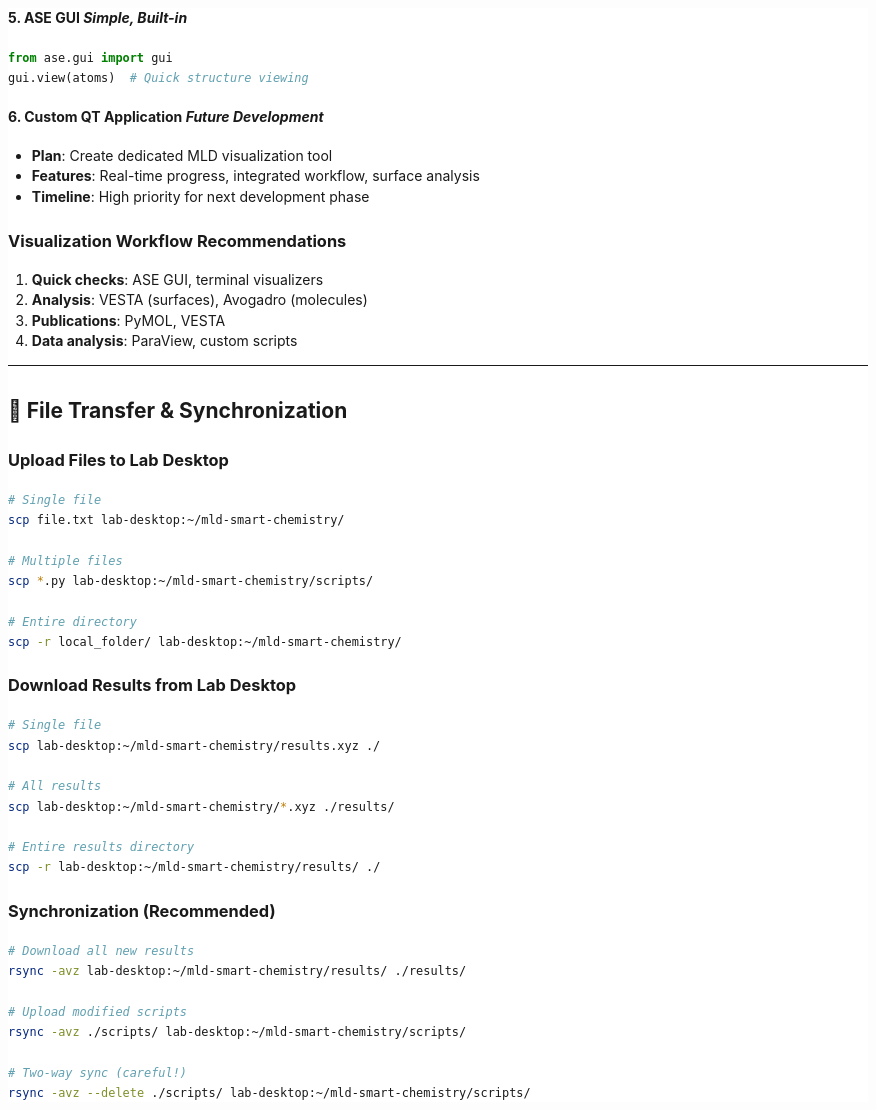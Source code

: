 #### **5. ASE GUI** *Simple, Built-in*
```python
from ase.gui import gui
gui.view(atoms)  # Quick structure viewing
```

#### **6. Custom QT Application** *Future Development*
- **Plan**: Create dedicated MLD visualization tool
- **Features**: Real-time progress, integrated workflow, surface analysis
- **Timeline**: High priority for next development phase

### **Visualization Workflow Recommendations**
1. **Quick checks**: ASE GUI, terminal visualizers
2. **Analysis**: VESTA (surfaces), Avogadro (molecules)
3. **Publications**: PyMOL, VESTA
4. **Data analysis**: ParaView, custom scripts

---

## 🔄 File Transfer & Synchronization

### **Upload Files to Lab Desktop**
```bash
# Single file
scp file.txt lab-desktop:~/mld-smart-chemistry/

# Multiple files
scp *.py lab-desktop:~/mld-smart-chemistry/scripts/

# Entire directory
scp -r local_folder/ lab-desktop:~/mld-smart-chemistry/
```

### **Download Results from Lab Desktop**
```bash
# Single file
scp lab-desktop:~/mld-smart-chemistry/results.xyz ./

# All results
scp lab-desktop:~/mld-smart-chemistry/*.xyz ./results/

# Entire results directory
scp -r lab-desktop:~/mld-smart-chemistry/results/ ./
```

### **Synchronization (Recommended)**
```bash
# Download all new results
rsync -avz lab-desktop:~/mld-smart-chemistry/results/ ./results/

# Upload modified scripts
rsync -avz ./scripts/ lab-desktop:~/mld-smart-chemistry/scripts/

# Two-way sync (careful!)
rsync -avz --delete ./scripts/ lab-desktop:~/mld-smart-chemistry/scripts/
```
